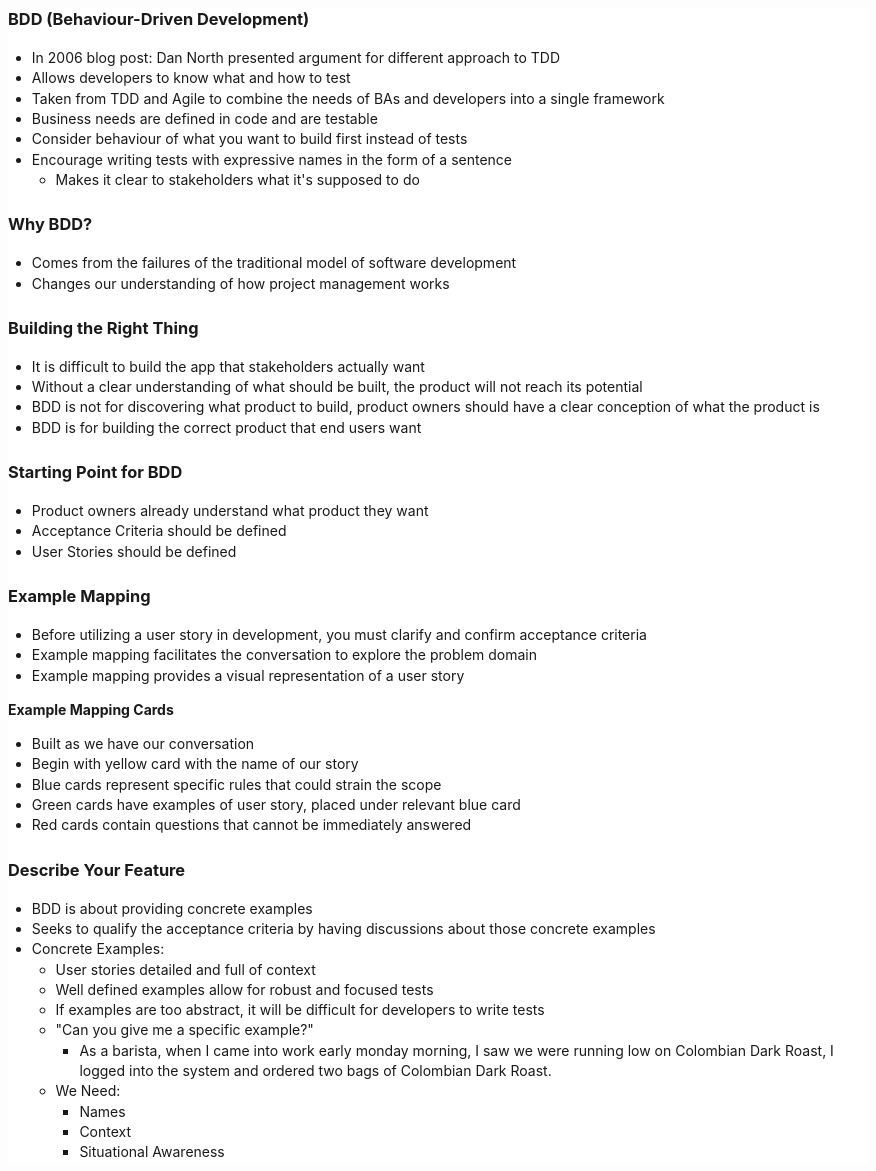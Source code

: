### BDD (Behaviour-Driven Development)
- In 2006 blog post: Dan North presented argument for different approach to TDD
- Allows developers to know what and how to test
- Taken from TDD and Agile to combine the needs of BAs and developers into a single framework
- Business needs are defined in code and are testable
- Consider behaviour of what you want to build first instead of tests
- Encourage writing tests with expressive names in the form of a sentence
	- Makes it clear to stakeholders what it's supposed to do

### Why BDD?
- Comes from the failures of the traditional model of software development
- Changes our understanding of how project management works

### Building the Right Thing
- It is difficult to build the app that stakeholders actually want
- Without a clear understanding of what should be built, the product will not reach its potential
- BDD is not for discovering what product to build, product owners should have a clear conception of what the product is
- BDD is for building the correct product that end users want

### Starting Point for BDD
- Product owners already understand what product they want
- Acceptance Criteria should be defined
- User Stories should be defined

### Example Mapping
- Before utilizing a user story in development, you must clarify and confirm acceptance criteria
- Example mapping facilitates the conversation to explore the problem domain
- Example mapping provides a visual representation of a user story

**Example Mapping Cards**
- Built as we have our conversation
- Begin with yellow card with the name of our story
- Blue cards represent specific rules that could strain the scope
- Green cards have examples of user story, placed under relevant blue card
- Red cards contain questions that cannot be immediately answered

### Describe Your Feature
- BDD is about providing concrete examples
- Seeks to qualify the acceptance criteria by having discussions about those concrete examples
- Concrete Examples:
	- User stories detailed and full of context
	- Well defined examples allow for robust and focused tests
	- If examples are too abstract, it will be difficult for developers to write tests
	- "Can you give me a specific example?"
		- As a barista, when I came into work early monday morning, I saw we were running low on Colombian Dark Roast, I logged into the system and ordered two bags of Colombian Dark Roast.
	- We Need:
		- Names
		- Context
		- Situational Awareness
